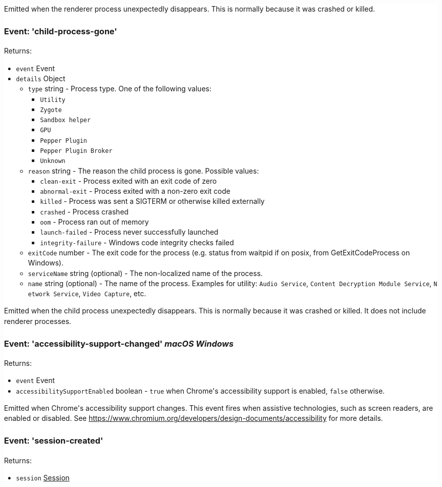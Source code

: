 Emitted when the renderer process unexpectedly disappears.  This is normally
because it was crashed or killed.

### Event: 'child-process-gone'

Returns:

* `event` Event
* `details` Object
  * `type` string - Process type. One of the following values:
    * `Utility`
    * `Zygote`
    * `Sandbox helper`
    * `GPU`
    * `Pepper Plugin`
    * `Pepper Plugin Broker`
    * `Unknown`
  * `reason` string - The reason the child process is gone. Possible values:
    * `clean-exit` - Process exited with an exit code of zero
    * `abnormal-exit` - Process exited with a non-zero exit code
    * `killed` - Process was sent a SIGTERM or otherwise killed externally
    * `crashed` - Process crashed
    * `oom` - Process ran out of memory
    * `launch-failed` - Process never successfully launched
    * `integrity-failure` - Windows code integrity checks failed
  * `exitCode` number - The exit code for the process
      (e.g. status from waitpid if on posix, from GetExitCodeProcess on Windows).
  * `serviceName` string (optional) - The non-localized name of the process.
  * `name` string (optional) - The name of the process.
    Examples for utility: `Audio Service`, `Content Decryption Module Service`, `Network Service`, `Video Capture`, etc.

Emitted when the child process unexpectedly disappears. This is normally
because it was crashed or killed. It does not include renderer processes.

### Event: 'accessibility-support-changed' _macOS_ _Windows_

Returns:

* `event` Event
* `accessibilitySupportEnabled` boolean - `true` when Chrome's accessibility
  support is enabled, `false` otherwise.

Emitted when Chrome's accessibility support changes. This event fires when
assistive technologies, such as screen readers, are enabled or disabled.
See https://www.chromium.org/developers/design-documents/accessibility for more
details.

### Event: 'session-created'

Returns:

* `session` [Session](session.md)
